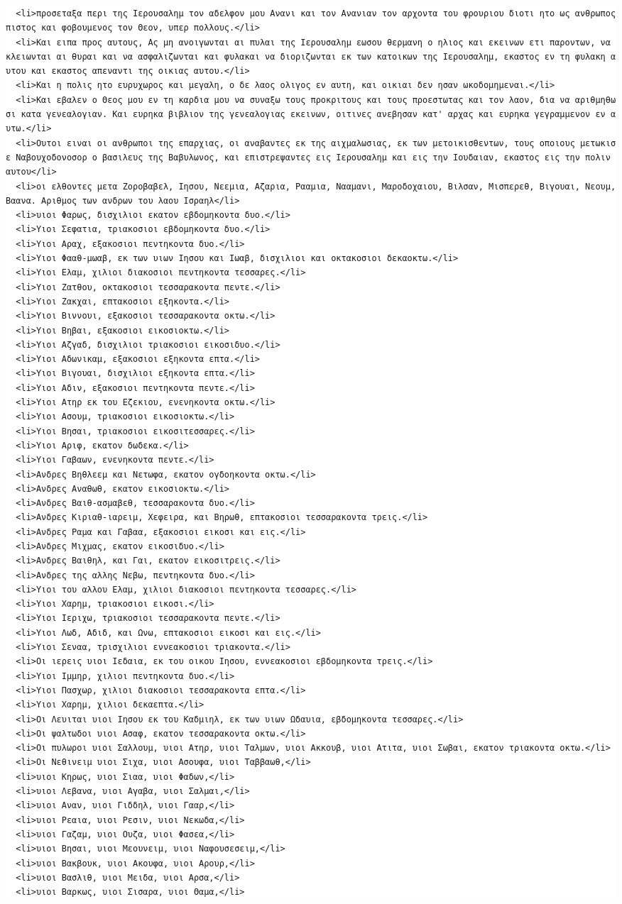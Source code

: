       <li>προσεταξα περι της Ιερουσαλημ τον αδελφον μου Ανανι και τον Ανανιαν τον αρχοντα του φρουριου διοτι ητο ως ανθρωπος πιστος και φοβουμενος τον Θεον, υπερ πολλους.</li>
      <li>Και ειπα προς αυτους, Ας μη ανοιγωνται αι πυλαι της Ιερουσαλημ εωσου θερμανη ο ηλιος και εκεινων ετι παροντων, να κλειωνται αι θυραι και να ασφαλιζωνται και φυλακαι να διοριζωνται εκ των κατοικων της Ιερουσαλημ, εκαστος εν τη φυλακη αυτου και εκαστος απεναντι της οικιας αυτου.</li>
      <li>Και η πολις ητο ευρυχωρος και μεγαλη, ο δε λαος ολιγος εν αυτη, και οικιαι δεν ησαν ωκοδομημεναι.</li>
      <li>Και εβαλεν ο Θεος μου εν τη καρδια μου να συναξω τους προκριτους και τους προεστωτας και τον λαον, δια να αριθμηθωσι κατα γενεαλογιαν. Και ευρηκα βιβλιον της γενεαλογιας εκεινων, οιτινες ανεβησαν κατ' αρχας και ευρηκα γεγραμμενον εν αυτω.</li>
      <li>Ουτοι ειναι οι ανθρωποι της επαρχιας, οι αναβαντες εκ της αιχμαλωσιας, εκ των μετοικισθεντων, τους οποιους μετωκισε Ναβουχοδονοσορ ο βασιλευς της Βαβυλωνος, και επιστρεψαντες εις Ιερουσαλημ και εις την Ιουδαιαν, εκαστος εις την πολιν αυτου</li>
      <li>οι ελθοντες μετα Ζοροβαβελ, Ιησου, Νεεμια, Αζαρια, Ρααμια, Νααμανι, Μαροδοχαιου, Βιλσαν, Μισπερεθ, Βιγουαι, Νεουμ, Βαανα. Αριθμος των ανδρων του λαου Ισραηλ</li>
      <li>υιοι Φαρως, δισχιλιοι εκατον εβδομηκοντα δυο.</li>
      <li>Υιοι Σεφατια, τριακοσιοι εβδομηκοντα δυο.</li>
      <li>Υιοι Αραχ, εξακοσιοι πεντηκοντα δυο.</li>
      <li>Υιοι Φααθ-μωαβ, εκ των υιων Ιησου και Ιωαβ, δισχιλιοι και οκτακοσιοι δεκαοκτω.</li>
      <li>Υιοι Ελαμ, χιλιοι διακοσιοι πεντηκοντα τεσσαρες.</li>
      <li>Υιοι Ζατθου, οκτακοσιοι τεσσαρακοντα πεντε.</li>
      <li>Υιοι Ζακχαι, επτακοσιοι εξηκοντα.</li>
      <li>Υιοι Βιννουι, εξακοσιοι τεσσαρακοντα οκτω.</li>
      <li>Υιοι Βηβαι, εξακοσιοι εικοσιοκτω.</li>
      <li>Υιοι Αζγαδ, δισχιλιοι τριακοσιοι εικοσιδυο.</li>
      <li>Υιοι Αδωνικαμ, εξακοσιοι εξηκοντα επτα.</li>
      <li>Υιοι Βιγουαι, δισχιλιοι εξηκοντα επτα.</li>
      <li>Υιοι Αδιν, εξακοσιοι πεντηκοντα πεντε.</li>
      <li>Υιοι Ατηρ εκ του Εζεκιου, ενενηκοντα οκτω.</li>
      <li>Υιοι Ασουμ, τριακοσιοι εικοσιοκτω.</li>
      <li>Υιοι Βησαι, τριακοσιοι εικοσιτεσσαρες.</li>
      <li>Υιοι Αριφ, εκατον δωδεκα.</li>
      <li>Υιοι Γαβαων, ενενηκοντα πεντε.</li>
      <li>Ανδρες Βηθλεεμ και Νετωφα, εκατον ογδοηκοντα οκτω.</li>
      <li>Ανδρες Αναθωθ, εκατον εικοσιοκτω.</li>
      <li>Ανδρες Βαιθ-ασμαβεθ, τεσσαρακοντα δυο.</li>
      <li>Ανδρες Κιριαθ-ιαρειμ, Χεφειρα, και Βηρωθ, επτακοσιοι τεσσαρακοντα τρεις.</li>
      <li>Ανδρες Ραμα και Γαβαα, εξακοσιοι εικοσι και εις.</li>
      <li>Ανδρες Μιχμας, εκατον εικοσιδυο.</li>
      <li>Ανδρες Βαιθηλ, και Γαι, εκατον εικοσιτρεις.</li>
      <li>Ανδρες της αλλης Νεβω, πεντηκοντα δυο.</li>
      <li>Υιοι του αλλου Ελαμ, χιλιοι διακοσιοι πεντηκοντα τεσσαρες.</li>
      <li>Υιοι Χαρημ, τριακοσιοι εικοσι.</li>
      <li>Υιοι Ιεριχω, τριακοσιοι τεσσαρακοντα πεντε.</li>
      <li>Υιοι Λωδ, Αδιδ, και Ωνω, επτακοσιοι εικοσι και εις.</li>
      <li>Υιοι Σεναα, τρισχιλιοι εννεακοσιοι τριακοντα.</li>
      <li>Οι ιερεις υιοι Ιεδαια, εκ του οικου Ιησου, εννεακοσιοι εβδομηκοντα τρεις.</li>
      <li>Υιοι Ιμμηρ, χιλιοι πεντηκοντα δυο.</li>
      <li>Υιοι Πασχωρ, χιλιοι διακοσιοι τεσσαρακοντα επτα.</li>
      <li>Υιοι Χαρημ, χιλιοι δεκαεπτα.</li>
      <li>Οι Λευιται υιοι Ιησου εκ του Καδμιηλ, εκ των υιων Ωδαυια, εβδομηκοντα τεσσαρες.</li>
      <li>Οι ψαλτωδοι υιοι Ασαφ, εκατον τεσσαρακοντα οκτω.</li>
      <li>Οι πυλωροι υιοι Σαλλουμ, υιοι Ατηρ, υιοι Ταλμων, υιοι Ακκουβ, υιοι Ατιτα, υιοι Σωβαι, εκατον τριακοντα οκτω.</li>
      <li>Οι Νεθινειμ υιοι Σιχα, υιοι Ασουφα, υιοι Ταββαωθ,</li>
      <li>υιοι Κηρως, υιοι Σιαα, υιοι Φαδων,</li>
      <li>υιοι Λεβανα, υιοι Αγαβα, υιοι Σαλμαι,</li>
      <li>υιοι Αναν, υιοι Γιδδηλ, υιοι Γααρ,</li>
      <li>υιοι Ρεαια, υιοι Ρεσιν, υιοι Νεκωδα,</li>
      <li>υιοι Γαζαμ, υιοι Ουζα, υιοι Φασεα,</li>
      <li>υιοι Βησαι, υιοι Μεουνειμ, υιοι Ναφουσεσειμ,</li>
      <li>υιοι Βακβουκ, υιοι Ακουφα, υιοι Αρουρ,</li>
      <li>υιοι Βασλιθ, υιοι Μειδα, υιοι Αρσα,</li>
      <li>υιοι Βαρκως, υιοι Σισαρα, υιοι Θαμα,</li>